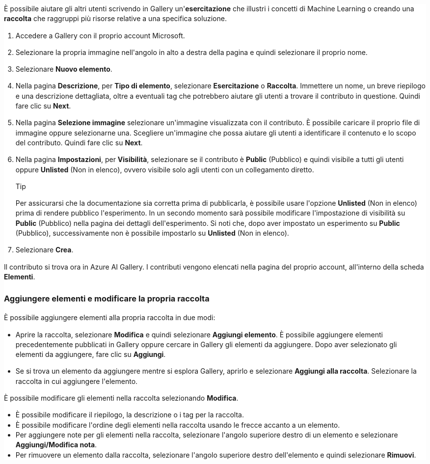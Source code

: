 È possibile aiutare gli altri utenti scrivendo in Gallery un'**esercitazione** che illustri i concetti di Machine Learning o creando una **raccolta** che raggruppi più risorse relative a una specifica soluzione.

1. Accedere a Gallery con il proprio account Microsoft.

1. Selezionare la propria immagine nell'angolo in alto a destra della pagina e quindi selezionare il proprio nome.

1. Selezionare **Nuovo elemento**.

1. Nella pagina **Descrizione**, per **Tipo di elemento**, selezionare **Esercitazione** o **Raccolta**. Immettere un nome, un breve riepilogo e una descrizione dettagliata, oltre a eventuali tag che potrebbero aiutare gli utenti a trovare il contributo in questione. Quindi fare clic su **Next**.

1. Nella pagina **Selezione immagine** selezionare un'immagine visualizzata con il contributo. È possibile caricare il proprio file di immagine oppure selezionarne una. Scegliere un'immagine che possa aiutare gli utenti a identificare il contenuto e lo scopo del contributo. Quindi fare clic su **Next**.

1. Nella pagina **Impostazioni**, per **Visibilità**, selezionare se il contributo è **Public** (Pubblico) e quindi visibile a tutti gli utenti oppure **Unlisted** (Non in elenco), ovvero visibile solo agli utenti con un collegamento diretto.

   > [!TIP]
   > Per assicurarsi che la documentazione sia corretta prima di pubblicarla, è possibile usare l'opzione **Unlisted** (Non in elenco) prima di rendere pubblico l'esperimento. In un secondo momento sarà possibile modificare l'impostazione di visibilità su **Public** (Pubblico) nella pagina dei dettagli dell'esperimento. Si noti che, dopo aver impostato un esperimento su **Public** (Pubblico), successivamente non è possibile impostarlo su **Unlisted** (Non in elenco).

1. Selezionare **Crea**.

Il contributo si trova ora in Azure AI Gallery. I contributi vengono elencati nella pagina del proprio account, all'interno della scheda **Elementi**.

### <a name="add-to-and-edit-your-collection"></a>Aggiungere elementi e modificare la propria raccolta

È possibile aggiungere elementi alla propria raccolta in due modi:

* Aprire la raccolta, selezionare **Modifica** e quindi selezionare **Aggiungi elemento**. È possibile aggiungere elementi precedentemente pubblicati in Gallery oppure cercare in Gallery gli elementi da aggiungere. Dopo aver selezionato gli elementi da aggiungere, fare clic su **Aggiungi**.

* Se si trova un elemento da aggiungere mentre si esplora Gallery, aprirlo e selezionare **Aggiungi alla raccolta**. Selezionare la raccolta in cui aggiungere l'elemento.

È possibile modificare gli elementi nella raccolta selezionando **Modifica**.

* È possibile modificare il riepilogo, la descrizione o i tag per la raccolta.
* È possibile modificare l'ordine degli elementi nella raccolta usando le frecce accanto a un elemento.
* Per aggiungere note per gli elementi nella raccolta, selezionare l'angolo superiore destro di un elemento e selezionare **Aggiungi/Modifica nota**.
* Per rimuovere un elemento dalla raccolta, selezionare l'angolo superiore destro dell'elemento e quindi selezionare **Rimuovi**.
